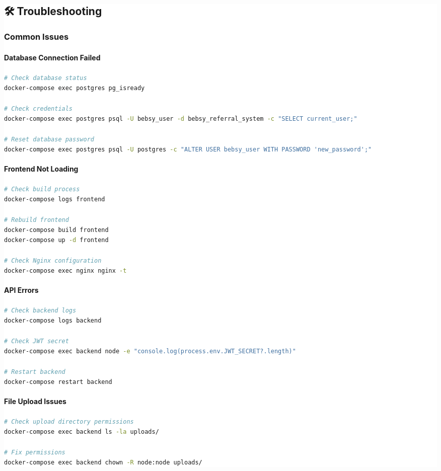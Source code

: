 
## 🛠️ Troubleshooting

### Common Issues

#### Database Connection Failed
```bash
# Check database status
docker-compose exec postgres pg_isready

# Check credentials
docker-compose exec postgres psql -U bebsy_user -d bebsy_referral_system -c "SELECT current_user;"

# Reset database password
docker-compose exec postgres psql -U postgres -c "ALTER USER bebsy_user WITH PASSWORD 'new_password';"
```

#### Frontend Not Loading
```bash
# Check build process
docker-compose logs frontend

# Rebuild frontend
docker-compose build frontend
docker-compose up -d frontend

# Check Nginx configuration
docker-compose exec nginx nginx -t
```

#### API Errors
```bash
# Check backend logs
docker-compose logs backend

# Check JWT secret
docker-compose exec backend node -e "console.log(process.env.JWT_SECRET?.length)"

# Restart backend
docker-compose restart backend
```

#### File Upload Issues
```bash
# Check upload directory permissions
docker-compose exec backend ls -la uploads/

# Fix permissions
docker-compose exec backend chown -R node:node uploads/
```
